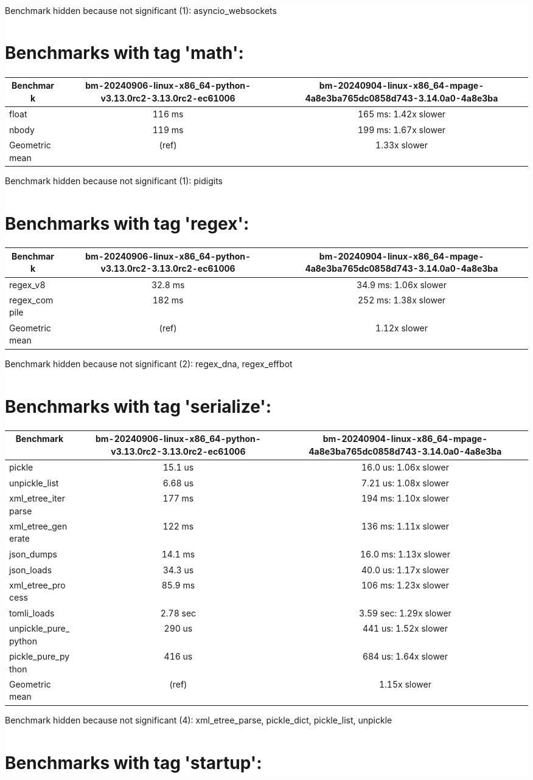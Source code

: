 Benchmark hidden because not significant (1): asyncio_websockets

Benchmarks with tag 'math':
===========================

| Benchmark      | bm-20240906-linux-x86_64-python-v3.13.0rc2-3.13.0rc2-ec61006 | bm-20240904-linux-x86_64-mpage-4a8e3ba765dc0858d743-3.14.0a0-4a8e3ba |
|----------------|:------------------------------------------------------------:|:--------------------------------------------------------------------:|
| float          | 116 ms                                                       | 165 ms: 1.42x slower                                                 |
| nbody          | 119 ms                                                       | 199 ms: 1.67x slower                                                 |
| Geometric mean | (ref)                                                        | 1.33x slower                                                         |

Benchmark hidden because not significant (1): pidigits

Benchmarks with tag 'regex':
============================

| Benchmark      | bm-20240906-linux-x86_64-python-v3.13.0rc2-3.13.0rc2-ec61006 | bm-20240904-linux-x86_64-mpage-4a8e3ba765dc0858d743-3.14.0a0-4a8e3ba |
|----------------|:------------------------------------------------------------:|:--------------------------------------------------------------------:|
| regex_v8       | 32.8 ms                                                      | 34.9 ms: 1.06x slower                                                |
| regex_compile  | 182 ms                                                       | 252 ms: 1.38x slower                                                 |
| Geometric mean | (ref)                                                        | 1.12x slower                                                         |

Benchmark hidden because not significant (2): regex_dna, regex_effbot

Benchmarks with tag 'serialize':
================================

| Benchmark            | bm-20240906-linux-x86_64-python-v3.13.0rc2-3.13.0rc2-ec61006 | bm-20240904-linux-x86_64-mpage-4a8e3ba765dc0858d743-3.14.0a0-4a8e3ba |
|----------------------|:------------------------------------------------------------:|:--------------------------------------------------------------------:|
| pickle               | 15.1 us                                                      | 16.0 us: 1.06x slower                                                |
| unpickle_list        | 6.68 us                                                      | 7.21 us: 1.08x slower                                                |
| xml_etree_iterparse  | 177 ms                                                       | 194 ms: 1.10x slower                                                 |
| xml_etree_generate   | 122 ms                                                       | 136 ms: 1.11x slower                                                 |
| json_dumps           | 14.1 ms                                                      | 16.0 ms: 1.13x slower                                                |
| json_loads           | 34.3 us                                                      | 40.0 us: 1.17x slower                                                |
| xml_etree_process    | 85.9 ms                                                      | 106 ms: 1.23x slower                                                 |
| tomli_loads          | 2.78 sec                                                     | 3.59 sec: 1.29x slower                                               |
| unpickle_pure_python | 290 us                                                       | 441 us: 1.52x slower                                                 |
| pickle_pure_python   | 416 us                                                       | 684 us: 1.64x slower                                                 |
| Geometric mean       | (ref)                                                        | 1.15x slower                                                         |

Benchmark hidden because not significant (4): xml_etree_parse, pickle_dict, pickle_list, unpickle

Benchmarks with tag 'startup':
==============================
